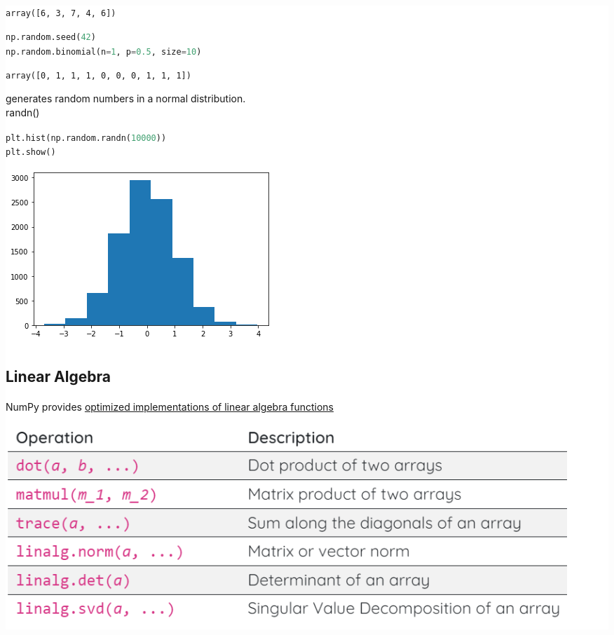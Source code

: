 


    array([6, 3, 7, 4, 6])




```python
np.random.seed(42)
np.random.binomial(n=1, p=0.5, size=10)
```




    array([0, 1, 1, 1, 0, 0, 0, 1, 1, 1])



generates random numbers in a normal distribution.  
randn() 


```python
plt.hist(np.random.randn(10000))
plt.show()
```


    
![png](/images/2022-04-15-numpy/output_155_0.png)
    


## Linear Algebra
NumPy provides [optimized implementations of linear algebra functions](https://numpy.org/doc/stable/reference/routines.linalg.html)  

![title](/images/2022-04-15-numpy/18.png)
